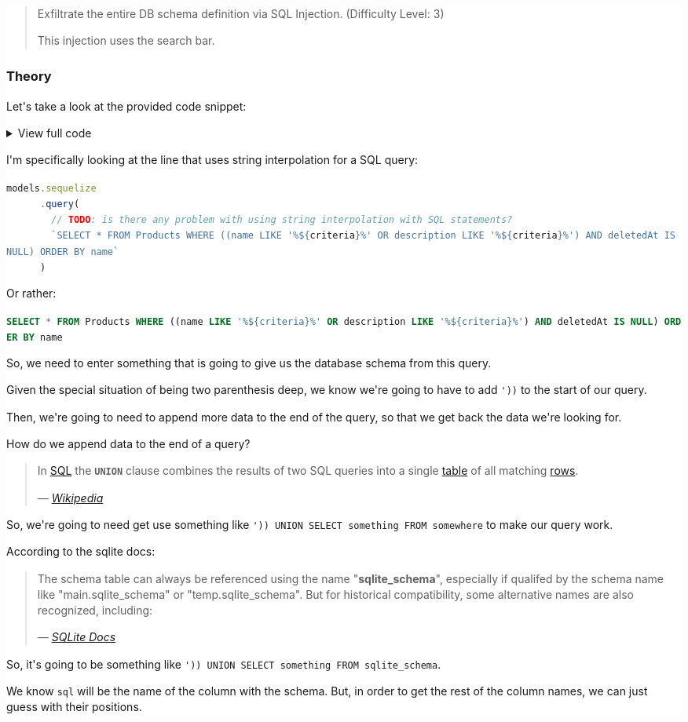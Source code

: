 > Exfiltrate the entire DB schema definition via SQL Injection. (Difficulty Level: 3)
>
> This injection uses the search bar.

### Theory

Let's take a look at the provided code snippet:

<details><summary>View full code</summary></details>

I'm specifically looking at the line that uses string interpolation for a SQL query:

```ts
models.sequelize
      .query(
        // TODO: is there any problem with using string interpolation with SQL statements?
        `SELECT * FROM Products WHERE ((name LIKE '%${criteria}%' OR description LIKE '%${criteria}%') AND deletedAt IS NULL) ORDER BY name`
      )
```

Or rather:

```sql
SELECT * FROM Products WHERE ((name LIKE '%${criteria}%' OR description LIKE '%${criteria}%') AND deletedAt IS NULL) ORDER BY name
```

So, we need to enter something that is going to give us the database schema from this query.

Given the special situation of being two parenthesis deep, we know we're going to have to add `'))` to the start of our query.

Then, we're going to need to append more data to the end of the query, so that we get back the data we're looking for.

How do we append data to the end of a query?

> In [SQL](https://en.wikipedia.org/wiki/SQL) the **`UNION`** clause combines the results of two SQL queries into a single [table](https://en.wikipedia.org/wiki/Table_(database)) of all matching [rows](https://en.wikipedia.org/wiki/Row_(database)).
>
> &mdash; <cite><a href="https://en.wikipedia.org/wiki/Set_operations_(SQL)#UNION_operator">Wikipedia</a></cite>

So, we're going to need get use something like `')) UNION SELECT something FROM somewhere` to make our query work.

According to the sqlite docs:

> The schema table can always be referenced using the name "**sqlite_schema**", especially if qualifed by the schema name like "main.sqlite_schema" or "temp.sqlite_schema". But for historical compatibility, some alternative names are also recognized, including:
>
> &mdash; <cite><a href="https://www.sqlite.org/schematab.html">SQLite Docs</a></cite>

So, it's going to be something like `')) UNION SELECT something FROM sqlite_schema`.

We know `sql` will be the name of the column with the schema. But, in order to get the rest of the column names, we can just guess with their positions.
